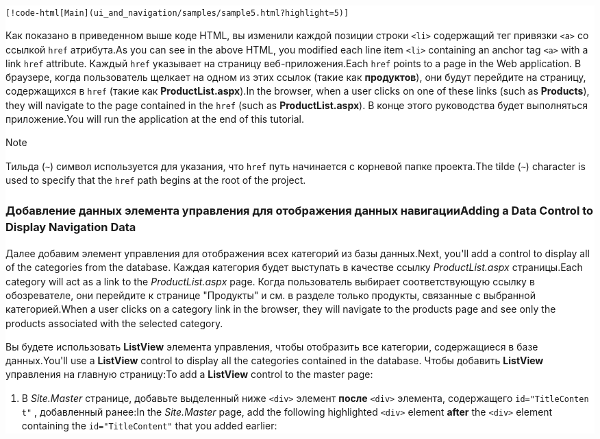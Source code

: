     [!code-html[Main](ui_and_navigation/samples/sample5.html?highlight=5)]

<span data-ttu-id="a00f1-250">Как показано в приведенном выше коде HTML, вы изменили каждой позиции строки `<li>` содержащий тег привязки `<a>` со ссылкой `href` атрибута.</span><span class="sxs-lookup"><span data-stu-id="a00f1-250">As you can see in the above HTML, you modified each line item `<li>` containing an anchor tag `<a>` with a link `href` attribute.</span></span> <span data-ttu-id="a00f1-251">Каждый `href` указывает на страницу веб-приложения.</span><span class="sxs-lookup"><span data-stu-id="a00f1-251">Each `href` points to a page in the Web application.</span></span> <span data-ttu-id="a00f1-252">В браузере, когда пользователь щелкает на одном из этих ссылок (такие как **продуктов**), они будут перейдите на страницу, содержащихся в `href` (такие как **ProductList.aspx**).</span><span class="sxs-lookup"><span data-stu-id="a00f1-252">In the browser, when a user clicks on one of these links (such as **Products**), they will navigate to the page contained in the `href` (such as **ProductList.aspx**).</span></span> <span data-ttu-id="a00f1-253">В конце этого руководства будет выполняться приложение.</span><span class="sxs-lookup"><span data-stu-id="a00f1-253">You will run the application at the end of this tutorial.</span></span>

> [!NOTE] 
> 
> <span data-ttu-id="a00f1-254">Тильда (`~`) символ используется для указания, что `href` путь начинается с корневой папке проекта.</span><span class="sxs-lookup"><span data-stu-id="a00f1-254">The tilde (`~`) character is used to specify that the `href` path begins at the root of the project.</span></span>


### <a name="adding-a-data-control-to-display-navigation-data"></a><span data-ttu-id="a00f1-255">Добавление данных элемента управления для отображения данных навигации</span><span class="sxs-lookup"><span data-stu-id="a00f1-255">Adding a Data Control to Display Navigation Data</span></span>

<span data-ttu-id="a00f1-256">Далее добавим элемент управления для отображения всех категорий из базы данных.</span><span class="sxs-lookup"><span data-stu-id="a00f1-256">Next, you'll add a control to display all of the categories from the database.</span></span> <span data-ttu-id="a00f1-257">Каждая категория будет выступать в качестве ссылку *ProductList.aspx* страницы.</span><span class="sxs-lookup"><span data-stu-id="a00f1-257">Each category will act as a link to the *ProductList.aspx* page.</span></span> <span data-ttu-id="a00f1-258">Когда пользователь выбирает соответствующую ссылку в обозревателе, они перейдите к странице "Продукты" и см. в разделе только продукты, связанные с выбранной категорией.</span><span class="sxs-lookup"><span data-stu-id="a00f1-258">When a user clicks on a category link in the browser, they will navigate to the products page and see only the products associated with the selected category.</span></span>

<span data-ttu-id="a00f1-259">Вы будете использовать **ListView** элемента управления, чтобы отобразить все категории, содержащиеся в базе данных.</span><span class="sxs-lookup"><span data-stu-id="a00f1-259">You'll use a **ListView** control to display all the categories contained in the database.</span></span> <span data-ttu-id="a00f1-260">Чтобы добавить **ListView** управления на главную страницу:</span><span class="sxs-lookup"><span data-stu-id="a00f1-260">To add a **ListView** control to the master page:</span></span>

1. <span data-ttu-id="a00f1-261">В *Site.Master* странице, добавьте выделенный ниже `<div>` элемент **после** `<div>` элемента, содержащего `id="TitleContent"` , добавленный ранее:</span><span class="sxs-lookup"><span data-stu-id="a00f1-261">In the *Site.Master* page, add the following highlighted `<div>` element **after** the `<div>` element containing the `id="TitleContent"` that you added earlier:</span></span>  
